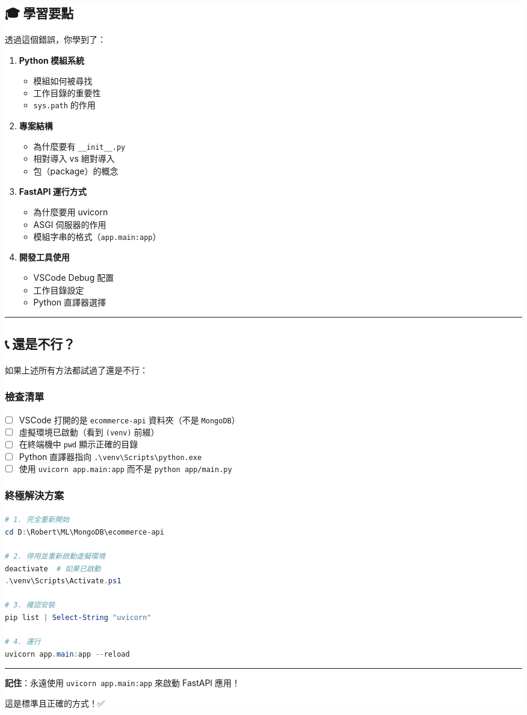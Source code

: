 
## 🎓 學習要點

透過這個錯誤，你學到了：

1. **Python 模組系統**
   - 模組如何被尋找
   - 工作目錄的重要性
   - `sys.path` 的作用

2. **專案結構**
   - 為什麼要有 `__init__.py`
   - 相對導入 vs 絕對導入
   - 包（package）的概念

3. **FastAPI 運行方式**
   - 為什麼要用 uvicorn
   - ASGI 伺服器的作用
   - 模組字串的格式（`app.main:app`）

4. **開發工具使用**
   - VSCode Debug 配置
   - 工作目錄設定
   - Python 直譯器選擇

---

## 📞 還是不行？

如果上述所有方法都試過了還是不行：

### 檢查清單

- [ ] VSCode 打開的是 `ecommerce-api` 資料夾（不是 `MongoDB`）
- [ ] 虛擬環境已啟動（看到 `(venv)` 前綴）
- [ ] 在終端機中 `pwd` 顯示正確的目錄
- [ ] Python 直譯器指向 `.\venv\Scripts\python.exe`
- [ ] 使用 `uvicorn app.main:app` 而不是 `python app/main.py`

### 終極解決方案

```powershell
# 1. 完全重新開始
cd D:\Robert\ML\MongoDB\ecommerce-api

# 2. 停用並重新啟動虛擬環境
deactivate  # 如果已啟動
.\venv\Scripts\Activate.ps1

# 3. 確認安裝
pip list | Select-String "uvicorn"

# 4. 運行
uvicorn app.main:app --reload
```

---

**記住**：永遠使用 `uvicorn app.main:app` 來啟動 FastAPI 應用！

這是標準且正確的方式！✅

